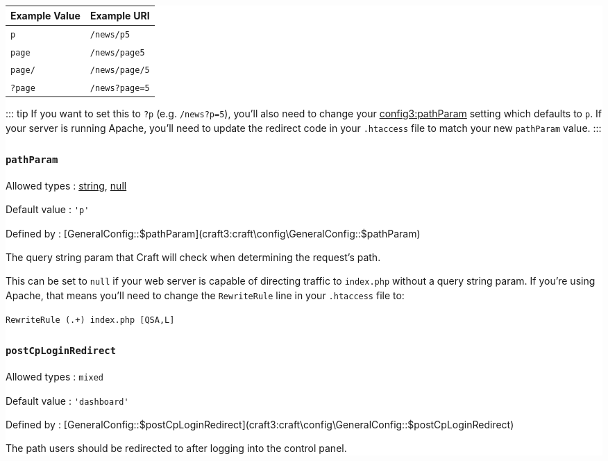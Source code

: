 Example Value | Example URI
------------- | -----------
`p` | `/news/p5`
`page` | `/news/page5`
`page/` | `/news/page/5`
`?page` | `/news?page=5`

::: tip
If you want to set this to `?p` (e.g. `/news?p=5`), you’ll also need to change your <config3:pathParam> setting which defaults to `p`.
If your server is running Apache, you’ll need to update the redirect code in your `.htaccess` file to match your new `pathParam` value.
:::



### `pathParam`

<div class="compact">

Allowed types
:  [string](https://php.net/language.types.string), [null](https://php.net/language.types.null)

Default value
:  `'p'`

Defined by
:  [GeneralConfig::$pathParam](craft3:craft\config\GeneralConfig::$pathParam)

</div>

The query string param that Craft will check when determining the request’s path.

This can be set to `null` if your web server is capable of directing traffic to `index.php` without a query string param.
If you’re using Apache, that means you’ll need to change the `RewriteRule` line in your `.htaccess` file to:

```
RewriteRule (.+) index.php [QSA,L]
```



### `postCpLoginRedirect`

<div class="compact">

Allowed types
:  `mixed`

Default value
:  `'dashboard'`

Defined by
:  [GeneralConfig::$postCpLoginRedirect](craft3:craft\config\GeneralConfig::$postCpLoginRedirect)

</div>

The path users should be redirected to after logging into the control panel.
